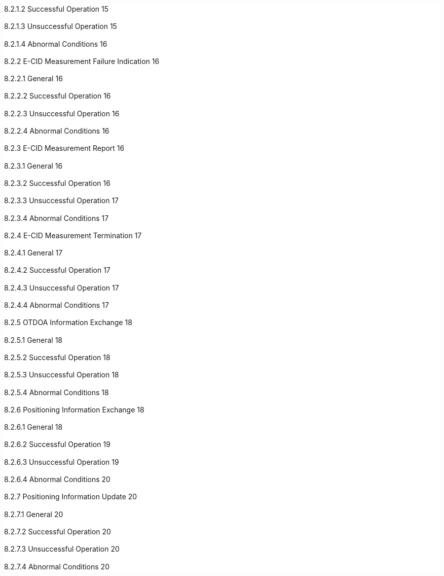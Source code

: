 8.2.1.2 Successful Operation 15

8.2.1.3 Unsuccessful Operation 15

8.2.1.4 Abnormal Conditions 16

8.2.2 E-CID Measurement Failure Indication 16

8.2.2.1 General 16

8.2.2.2 Successful Operation 16

8.2.2.3 Unsuccessful Operation 16

8.2.2.4 Abnormal Conditions 16

8.2.3 E-CID Measurement Report 16

8.2.3.1 General 16

8.2.3.2 Successful Operation 16

8.2.3.3 Unsuccessful Operation 17

8.2.3.4 Abnormal Conditions 17

8.2.4 E-CID Measurement Termination 17

8.2.4.1 General 17

8.2.4.2 Successful Operation 17

8.2.4.3 Unsuccessful Operation 17

8.2.4.4 Abnormal Conditions 17

8.2.5 OTDOA Information Exchange 18

8.2.5.1 General 18

8.2.5.2 Successful Operation 18

8.2.5.3 Unsuccessful Operation 18

8.2.5.4 Abnormal Conditions 18

8.2.6 Positioning Information Exchange 18

8.2.6.1 General 18

8.2.6.2 Successful Operation 19

8.2.6.3 Unsuccessful Operation 19

8.2.6.4 Abnormal Conditions 20

8.2.7 Positioning Information Update 20

8.2.7.1 General 20

8.2.7.2 Successful Operation 20

8.2.7.3 Unsuccessful Operation 20

8.2.7.4 Abnormal Conditions 20
